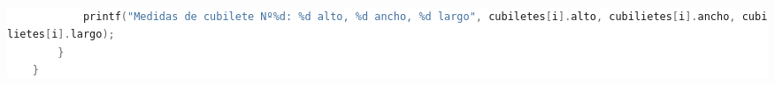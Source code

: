 ```c
            printf("Medidas de cubilete Nº%d: %d alto, %d ancho, %d largo", cubiletes[i].alto, cubilietes[i].ancho, cubilietes[i].largo);
        }
    }
```
